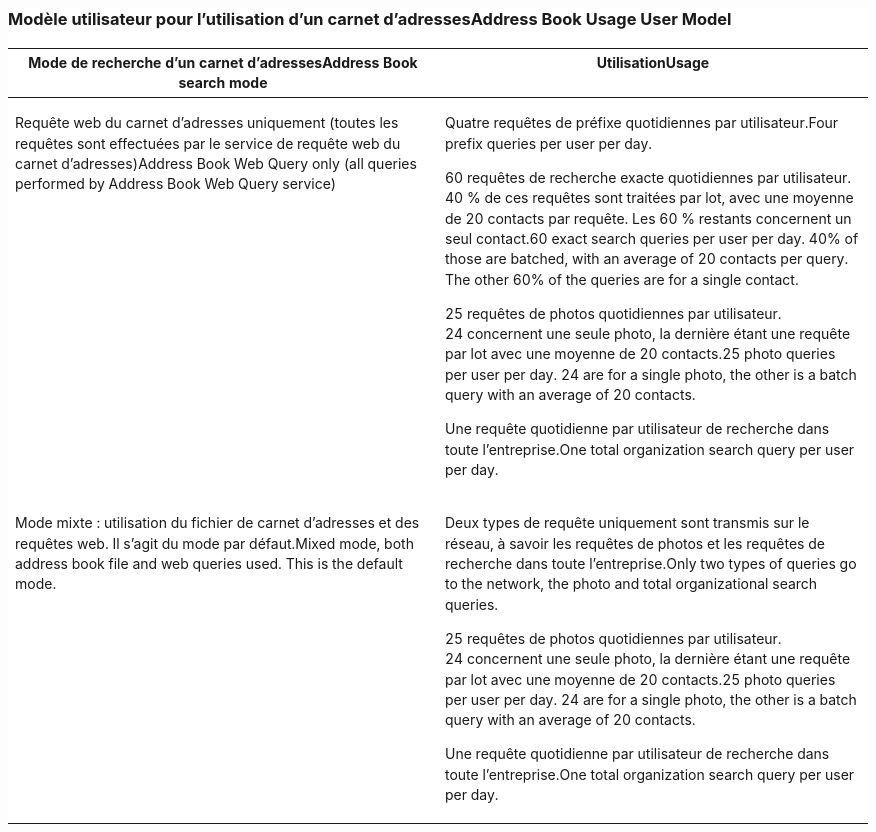 ### <a name="address-book-usage-user-model"></a><span data-ttu-id="868d0-202">Modèle utilisateur pour l’utilisation d’un carnet d’adresses</span><span class="sxs-lookup"><span data-stu-id="868d0-202">Address Book Usage User Model</span></span>

<table>
<colgroup>
<col style="width: 50%" />
<col style="width: 50%" />
</colgroup>
<thead>
<tr class="header">
<th><span data-ttu-id="868d0-203">Mode de recherche d’un carnet d’adresses</span><span class="sxs-lookup"><span data-stu-id="868d0-203">Address Book search mode</span></span></th>
<th><span data-ttu-id="868d0-204">Utilisation</span><span class="sxs-lookup"><span data-stu-id="868d0-204">Usage</span></span></th>
</tr>
</thead>
<tbody>
<tr class="odd">
<td><p><span data-ttu-id="868d0-205">Requête web du carnet d’adresses uniquement (toutes les requêtes sont effectuées par le service de requête web du carnet d’adresses)</span><span class="sxs-lookup"><span data-stu-id="868d0-205">Address Book Web Query only (all queries performed by Address Book Web Query service)</span></span></p></td>
<td><p><span data-ttu-id="868d0-206">Quatre requêtes de préfixe quotidiennes par utilisateur.</span><span class="sxs-lookup"><span data-stu-id="868d0-206">Four prefix queries per user per day.</span></span></p>
<p><span data-ttu-id="868d0-p120">60 requêtes de recherche exacte quotidiennes par utilisateur. 40 % de ces requêtes sont traitées par lot, avec une moyenne de 20 contacts par requête. Les 60 % restants concernent un seul contact.</span><span class="sxs-lookup"><span data-stu-id="868d0-p120">60 exact search queries per user per day. 40% of those are batched, with an average of 20 contacts per query. The other 60% of the queries are for a single contact.</span></span></p>
<p><span data-ttu-id="868d0-p121">25 requêtes de photos quotidiennes par utilisateur. 24 concernent une seule photo, la dernière étant une requête par lot avec une moyenne de 20 contacts.</span><span class="sxs-lookup"><span data-stu-id="868d0-p121">25 photo queries per user per day. 24 are for a single photo, the other is a batch query with an average of 20 contacts.</span></span></p>
<p><span data-ttu-id="868d0-212">Une requête quotidienne par utilisateur de recherche dans toute l’entreprise.</span><span class="sxs-lookup"><span data-stu-id="868d0-212">One total organization search query per user per day.</span></span></p></td>
</tr>
<tr class="even">
<td><p><span data-ttu-id="868d0-p122">Mode mixte : utilisation du fichier de carnet d’adresses et des requêtes web. Il s’agit du mode par défaut.</span><span class="sxs-lookup"><span data-stu-id="868d0-p122">Mixed mode, both address book file and web queries used. This is the default mode.</span></span></p></td>
<td><p><span data-ttu-id="868d0-215">Deux types de requête uniquement sont transmis sur le réseau, à savoir les requêtes de photos et les requêtes de recherche dans toute l’entreprise.</span><span class="sxs-lookup"><span data-stu-id="868d0-215">Only two types of queries go to the network, the photo and total organizational search queries.</span></span></p>
<p><span data-ttu-id="868d0-p123">25 requêtes de photos quotidiennes par utilisateur. 24 concernent une seule photo, la dernière étant une requête par lot avec une moyenne de 20 contacts.</span><span class="sxs-lookup"><span data-stu-id="868d0-p123">25 photo queries per user per day. 24 are for a single photo, the other is a batch query with an average of 20 contacts.</span></span></p>
<p><span data-ttu-id="868d0-218">Une requête quotidienne par utilisateur de recherche dans toute l’entreprise.</span><span class="sxs-lookup"><span data-stu-id="868d0-218">One total organization search query per user per day.</span></span></p></td>
</tr>
</tbody>
</table>
